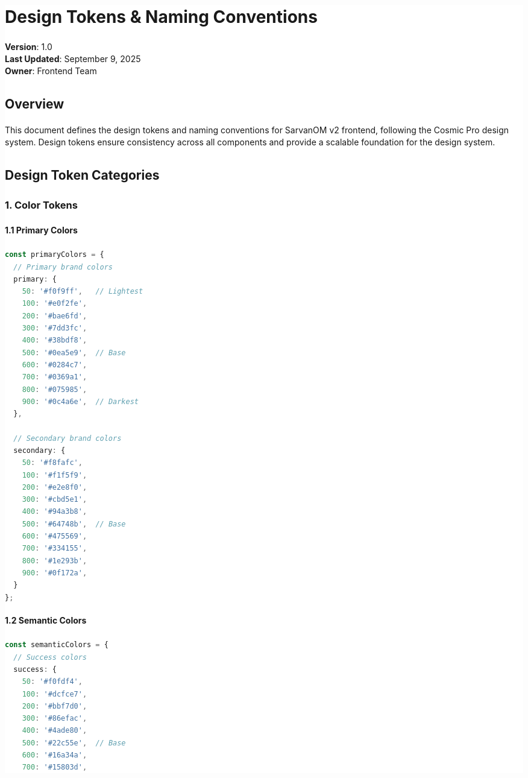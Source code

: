 # Design Tokens & Naming Conventions

**Version**: 1.0  
**Last Updated**: September 9, 2025  
**Owner**: Frontend Team  

## Overview

This document defines the design tokens and naming conventions for SarvanOM v2 frontend, following the Cosmic Pro design system. Design tokens ensure consistency across all components and provide a scalable foundation for the design system.

## Design Token Categories

### 1. Color Tokens

#### 1.1 Primary Colors
```typescript
const primaryColors = {
  // Primary brand colors
  primary: {
    50: '#f0f9ff',   // Lightest
    100: '#e0f2fe',
    200: '#bae6fd',
    300: '#7dd3fc',
    400: '#38bdf8',
    500: '#0ea5e9',  // Base
    600: '#0284c7',
    700: '#0369a1',
    800: '#075985',
    900: '#0c4a6e',  // Darkest
  },
  
  // Secondary brand colors
  secondary: {
    50: '#f8fafc',
    100: '#f1f5f9',
    200: '#e2e8f0',
    300: '#cbd5e1',
    400: '#94a3b8',
    500: '#64748b',  // Base
    600: '#475569',
    700: '#334155',
    800: '#1e293b',
    900: '#0f172a',
  }
};
```

#### 1.2 Semantic Colors
```typescript
const semanticColors = {
  // Success colors
  success: {
    50: '#f0fdf4',
    100: '#dcfce7',
    200: '#bbf7d0',
    300: '#86efac',
    400: '#4ade80',
    500: '#22c55e',  // Base
    600: '#16a34a',
    700: '#15803d',
```